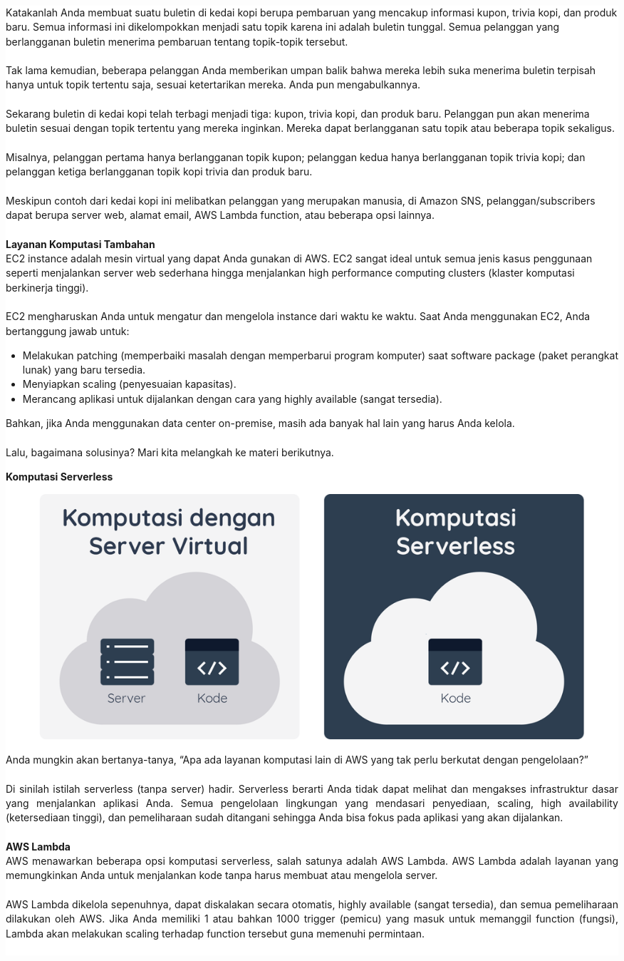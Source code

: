 Katakanlah Anda membuat suatu buletin di kedai kopi berupa pembaruan yang mencakup informasi kupon, trivia kopi, dan produk baru. Semua informasi ini dikelompokkan menjadi satu topik karena ini adalah buletin tunggal. Semua pelanggan yang berlangganan buletin menerima pembaruan tentang topik-topik tersebut.</br></br>
Tak lama kemudian, beberapa pelanggan Anda memberikan umpan balik bahwa mereka lebih suka menerima buletin terpisah hanya untuk topik tertentu saja, sesuai ketertarikan mereka. Anda pun mengabulkannya.</br></br>
Sekarang buletin di kedai kopi telah terbagi menjadi tiga: kupon, trivia kopi, dan produk baru. Pelanggan pun akan menerima buletin sesuai dengan topik tertentu yang mereka inginkan. Mereka dapat berlangganan satu topik atau beberapa topik sekaligus.</br></br>
Misalnya, pelanggan pertama hanya berlangganan topik kupon; pelanggan kedua hanya berlangganan topik trivia kopi; dan pelanggan ketiga berlangganan topik kopi trivia dan produk baru.</br></br>
Meskipun contoh dari kedai kopi ini melibatkan pelanggan yang merupakan manusia, di Amazon SNS, pelanggan/subscribers dapat berupa server web, alamat email, AWS Lambda function, atau beberapa opsi lainnya.</br></br>
<b>Layanan Komputasi Tambahan</b></br>
EC2 instance adalah mesin virtual yang dapat Anda gunakan di AWS. EC2 sangat ideal untuk semua jenis kasus penggunaan seperti menjalankan server web sederhana hingga menjalankan high performance computing clusters (klaster komputasi berkinerja tinggi).</br></br>
EC2 mengharuskan Anda untuk mengatur dan mengelola instance dari waktu ke waktu. Saat Anda menggunakan EC2, Anda bertanggung jawab untuk:</p>
<ul align="justify"><li>Melakukan patching (memperbaiki masalah dengan memperbarui program komputer) saat software package (paket perangkat lunak) yang baru tersedia.</li>
<li>Menyiapkan scaling (penyesuaian kapasitas).</li>
<li>Merancang aplikasi untuk dijalankan dengan cara yang highly available (sangat tersedia).</li></ul>
<p align="justify">Bahkan, jika Anda menggunakan data center on-premise, masih ada banyak hal lain yang harus Anda kelola.</br></br>
Lalu, bagaimana solusinya? Mari kita melangkah ke materi berikutnya.</p>
<p align="justify"> <b> Komputasi Serverless</b>
<p align="center"><img src="https://github.com/yenysyafitry/Cloud-Practitioner-Essentials-Belajar-Dasar-AWS-Cloud/blob/main/20210328150929cb2ea144cd42b31b5bf11cebf9d8c5a0.png"></p>

<p align="justify">Anda mungkin akan bertanya-tanya, “Apa ada layanan komputasi lain di AWS yang tak perlu berkutat dengan pengelolaan?”</br></br>
Di sinilah istilah serverless (tanpa server) hadir. Serverless berarti Anda tidak dapat melihat dan mengakses infrastruktur dasar yang menjalankan aplikasi Anda. Semua pengelolaan lingkungan yang mendasari penyediaan, scaling, high availability (ketersediaan tinggi), dan pemeliharaan sudah ditangani sehingga Anda bisa fokus pada aplikasi yang akan dijalankan.</br></br>
<b>AWS Lambda</b></br>
AWS menawarkan beberapa opsi komputasi serverless, salah satunya adalah AWS Lambda. AWS Lambda adalah layanan yang memungkinkan Anda untuk menjalankan kode tanpa harus membuat atau mengelola server.</br></br>
AWS Lambda dikelola sepenuhnya, dapat diskalakan secara otomatis, highly available (sangat tersedia), dan semua pemeliharaan dilakukan oleh AWS. Jika Anda memiliki 1 atau bahkan 1000 trigger (pemicu) yang masuk untuk memanggil function (fungsi), Lambda akan melakukan scaling terhadap function tersebut guna memenuhi permintaan.</br></br>